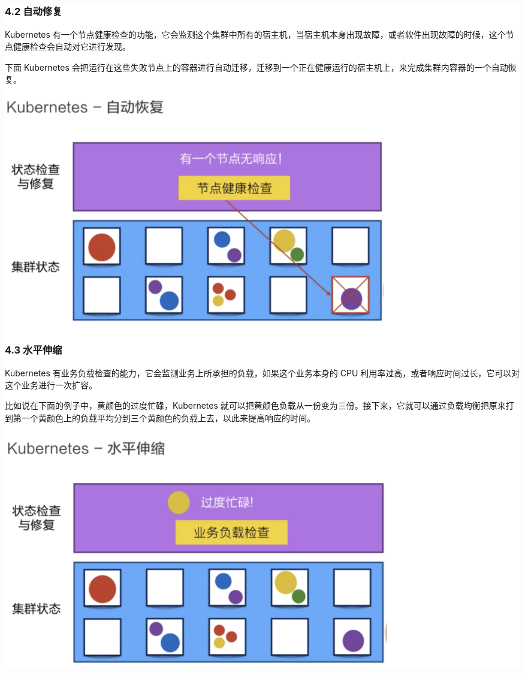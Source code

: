 
### 4.2 自动修复

Kubernetes 有一个节点健康检查的功能，它会监测这个集群中所有的宿主机，当宿主机本身出现故障，或者软件出现故障的时候，这个节点健康检查会自动对它进行发现。

下面 Kubernetes 会把运行在这些失败节点上的容器进行自动迁移，迁移到一个正在健康运行的宿主机上，来完成集群内容器的一个自动恢复。

![](./img/k8s_fix.png)

### 4.3 水平伸缩

Kubernetes 有业务负载检查的能力，它会监测业务上所承担的负载，如果这个业务本身的 CPU 利用率过高，或者响应时间过长，它可以对这个业务进行一次扩容。

比如说在下面的例子中，黄颜色的过度忙碌，Kubernetes 就可以把黄颜色负载从一份变为三份。接下来，它就可以通过负载均衡把原来打到第一个黄颜色上的负载平均分到三个黄颜色的负载上去，以此来提高响应的时间。

![](./img/k8s_expend.png)
